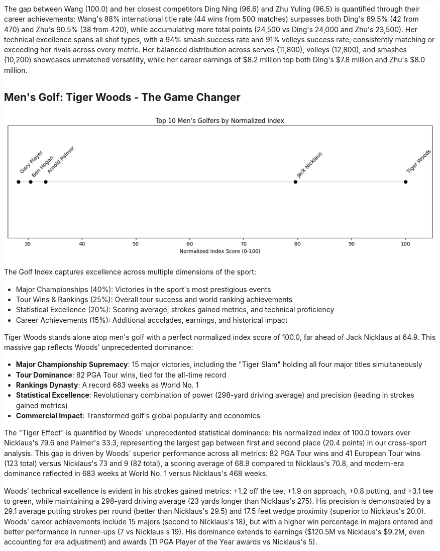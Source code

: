 The gap between Wang (100.0) and her closest competitors Ding Ning (96.6) and Zhu Yuling (96.5) is quantified through their career achievements: Wang's 88% international title rate (44 wins from 500 matches) surpasses both Ding's 89.5% (42 from 470) and Zhu's 90.5% (38 from 420), while accumulating more total points (24,500 vs Ding's 24,000 and Zhu's 23,500). Her technical excellence spans all shot types, with a 94% smash success rate and 91% volleys success rate, consistently matching or exceeding her rivals across every metric. Her balanced distribution across serves (11,800), volleys (12,800), and smashes (10,200) showcases unmatched versatility, while her career earnings of $8.2 million top both Ding's $7.8 million and Zhu's $8.0 million.

## Men's Golf: Tiger Woods - The Game Changer

![Men's Golf GOAT Index](mens_golf/mens_golf_index_plot.png)

The Golf Index captures excellence across multiple dimensions of the sport:
- Major Championships (40%): Victories in the sport's most prestigious events
- Tour Wins & Rankings (25%): Overall tour success and world ranking achievements
- Statistical Excellence (20%): Scoring average, strokes gained metrics, and technical proficiency
- Career Achievements (15%): Additional accolades, earnings, and historical impact

Tiger Woods stands alone atop men's golf with a perfect normalized index score of 100.0, far ahead of Jack Nicklaus at 64.9. This massive gap reflects Woods' unprecedented dominance:

- **Major Championship Supremacy**: 15 major victories, including the "Tiger Slam" holding all four major titles simultaneously
- **Tour Dominance**: 82 PGA Tour wins, tied for the all-time record
- **Rankings Dynasty**: A record 683 weeks as World No. 1
- **Statistical Excellence**: Revolutionary combination of power (298-yard driving average) and precision (leading in strokes gained metrics)
- **Commercial Impact**: Transformed golf's global popularity and economics

The "Tiger Effect" is quantified by Woods' unprecedented statistical dominance: his normalized index of 100.0 towers over Nicklaus's 79.6 and Palmer's 33.3, representing the largest gap between first and second place (20.4 points) in our cross-sport analysis. This gap is driven by Woods' superior performance across all metrics: 82 PGA Tour wins and 41 European Tour wins (123 total) versus Nicklaus's 73 and 9 (82 total), a scoring average of 68.9 compared to Nicklaus's 70.8, and modern-era dominance reflected in 683 weeks at World No. 1 versus Nicklaus's 468 weeks.

Woods' technical excellence is evident in his strokes gained metrics: +1.2 off the tee, +1.9 on approach, +0.8 putting, and +3.1 tee to green, while maintaining a 298-yard driving average (23 yards longer than Nicklaus's 275). His precision is demonstrated by a 29.1 average putting strokes per round (better than Nicklaus's 29.5) and 17.5 feet wedge proximity (superior to Nicklaus's 20.0). Woods' career achievements include 15 majors (second to Nicklaus's 18), but with a higher win percentage in majors entered and better performance in runner-ups (7 vs Nicklaus's 19). His dominance extends to earnings ($120.5M vs Nicklaus's $9.2M, even accounting for era adjustment) and awards (11 PGA Player of the Year awards vs Nicklaus's 5).
